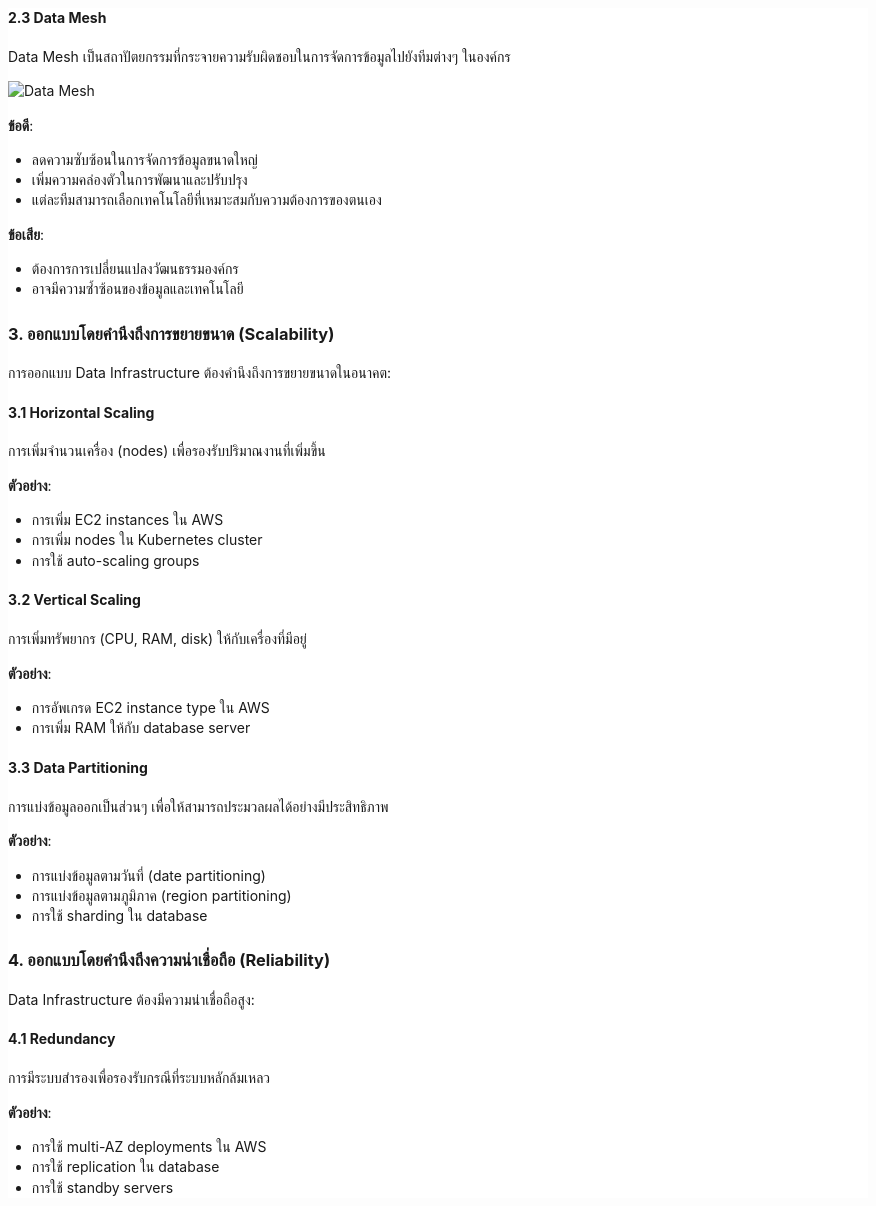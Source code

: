 #### 2.3 Data Mesh

Data Mesh เป็นสถาปัตยกรรมที่กระจายความรับผิดชอบในการจัดการข้อมูลไปยังทีมต่างๆ ในองค์กร

![Data Mesh](assets/images/data-mesh.png)

**ข้อดี**:
- ลดความซับซ้อนในการจัดการข้อมูลขนาดใหญ่
- เพิ่มความคล่องตัวในการพัฒนาและปรับปรุง
- แต่ละทีมสามารถเลือกเทคโนโลยีที่เหมาะสมกับความต้องการของตนเอง

**ข้อเสีย**:
- ต้องการการเปลี่ยนแปลงวัฒนธรรมองค์กร
- อาจมีความซ้ำซ้อนของข้อมูลและเทคโนโลยี

### 3. ออกแบบโดยคำนึงถึงการขยายขนาด (Scalability)

การออกแบบ Data Infrastructure ต้องคำนึงถึงการขยายขนาดในอนาคต:

#### 3.1 Horizontal Scaling

การเพิ่มจำนวนเครื่อง (nodes) เพื่อรองรับปริมาณงานที่เพิ่มขึ้น

**ตัวอย่าง**:
- การเพิ่ม EC2 instances ใน AWS
- การเพิ่ม nodes ใน Kubernetes cluster
- การใช้ auto-scaling groups

#### 3.2 Vertical Scaling

การเพิ่มทรัพยากร (CPU, RAM, disk) ให้กับเครื่องที่มีอยู่

**ตัวอย่าง**:
- การอัพเกรด EC2 instance type ใน AWS
- การเพิ่ม RAM ให้กับ database server

#### 3.3 Data Partitioning

การแบ่งข้อมูลออกเป็นส่วนๆ เพื่อให้สามารถประมวลผลได้อย่างมีประสิทธิภาพ

**ตัวอย่าง**:
- การแบ่งข้อมูลตามวันที่ (date partitioning)
- การแบ่งข้อมูลตามภูมิภาค (region partitioning)
- การใช้ sharding ใน database

### 4. ออกแบบโดยคำนึงถึงความน่าเชื่อถือ (Reliability)

Data Infrastructure ต้องมีความน่าเชื่อถือสูง:

#### 4.1 Redundancy

การมีระบบสำรองเพื่อรองรับกรณีที่ระบบหลักล้มเหลว

**ตัวอย่าง**:
- การใช้ multi-AZ deployments ใน AWS
- การใช้ replication ใน database
- การใช้ standby servers
